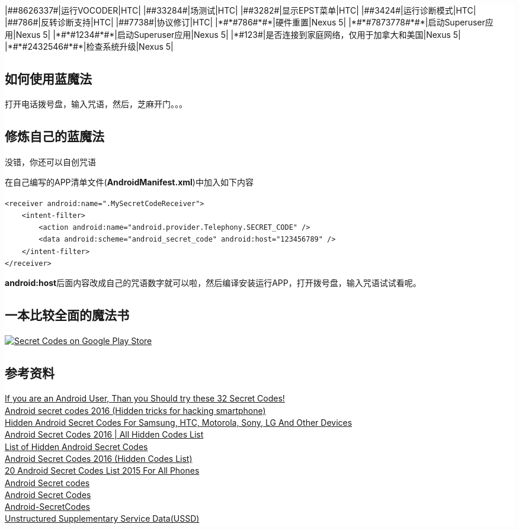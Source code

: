 |\#\#8626337\#|运行VOCODER|HTC|
|\#\#33284\#|场测试|HTC|
|\#\#3282\#|显示EPST菜单|HTC|
|\#\#3424\#|运行诊断模式|HTC|
|\#\#786\#|反转诊断支持|HTC|
|\#\#7738\#|协议修订|HTC|
|\*\#\*\#786\#\*\#\*|硬件重置|Nexus 5|
|\*\#\*\#7873778\#\*\#\*|启动Superuser应用|Nexus 5|
|\*\#\*\#1234\#\*\#\*|启动Superuser应用|Nexus 5|
|\*\#123\#|是否连接到家庭网络，仅用于加拿大和美国|Nexus 5|
|\*\#\*\#2432546\#\*\#\*|检查系统升级|Nexus 5|

## 如何使用蓝魔法
打开电话拨号盘，输入咒语，然后，芝麻开门。。。

## 修炼自己的蓝魔法
没错，你还可以自创咒语

在自己编写的APP清单文件(**AndroidManifest.xml**)中加入如下内容

```
<receiver android:name=".MySecretCodeReceiver">
    <intent-filter>
        <action android:name="android.provider.Telephony.SECRET_CODE" />
        <data android:scheme="android_secret_code" android:host="123456789" />
    </intent-filter>
</receiver>
```

**android:host**后面内容改成自己的咒语数字就可以啦，然后编译安装运行APP，打开拨号盘，输入咒语试试看呢。

## 一本比较全面的魔法书

[![Secret Codes on Google Play Store](https://play.google.com/intl/en_us/badges/images/generic/en-play-badge.png)](https://play.google.com/store/apps/details?id=com.ovmobile.secretcode) 

## 参考资料

[If you are an Android User, Than you Should try these 32 Secret Codes!](http://www.androidupdater.com/2015/02/if-you-are-android-user-than-you-should.html)  
[Android secret codes 2016 (Hidden tricks for hacking smartphone)](http://kimjohtechtricks.blogspot.com/2016/05/hidden-android-secret-codes-smartphone-hack.html)  
[Hidden Android Secret Codes For Samsung, HTC, Motorola, Sony, LG And Other Devices](http://www.redmondpie.com/hidden-android-secret-codes-for-samsung-htc-motorola-sony-lg-and-other-devices/)  
[Android Secret Codes 2016 | All Hidden Codes List](http://www.nextleveltricks.com/android-secret-codes/)  
[List of Hidden Android Secret Codes](http://www.thedroidtweaks.com/tip-n-tricks/list-of-hidden-android-secret-codes)  
[Android Secret Codes 2016 (Hidden Codes List)](http://www.safetricks.com/android-secret-codes/)  
[20 Android Secret Codes List 2015 For All Phones](http://www.smartphonetool.com/2015/06/20-android-secret-codes-list-2015.html)  
[Android Secret codes](http://www.nerdynaut.com/tech-mobile/android-secret-codes1)  
[Android Secret Codes](http://hardmasterreset.com/android-secret-codes/)  
[Android-SecretCodes](https://github.com/SimonMarquis/Android-SecretCodes)  
[Unstructured Supplementary Service Data(USSD)](https://en.wikipedia.org/wiki/Unstructured_Supplementary_Service_Data)  